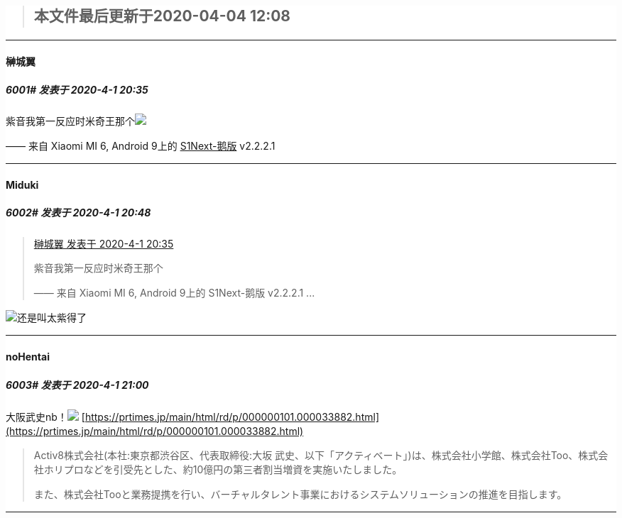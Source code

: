 > ## **本文件最后更新于2020-04-04 12:08** 



-----

####  榊城翼  
##### 6001#       发表于 2020-4-1 20:35




紫音我第一反应时米奇王那个<img src="https://static.saraba1st.com/image/smiley/face2017/018.png" referrerpolicy="no-referrer">

—— 来自 Xiaomi MI 6, Android 9上的 [S1Next-鹅版](https://github.com/ykrank/S1-Next/releases) v2.2.2.1







-----

####  Miduki  
##### 6002#       发表于 2020-4-1 20:48



<blockquote><a href="httphttps://bbs.saraba1st.com/2b/forum.php?mod=redirect&amp;goto=findpost&amp;pid=46947371&amp;ptid=1920426" target="_blank">榊城翼 发表于 2020-4-1 20:35</a>

紫音我第一反应时米奇王那个


—— 来自 Xiaomi MI 6, Android 9上的 S1Next-鹅版 v2.2.2.1 ...</blockquote>
<img src="https://static.saraba1st.com/image/smiley/face2017/067.png" referrerpolicy="no-referrer">还是叫太紫得了







-----

####  noHentai  
##### 6003#       发表于 2020-4-1 21:00




大阪武史nb！<img src="https://static.saraba1st.com/image/smiley/face2017/037.png" referrerpolicy="no-referrer">
[https://prtimes.jp/main/html/rd/p/000000101.000033882.html](https://prtimes.jp/main/html/rd/p/000000101.000033882.html) <blockquote>Activ8株式会社(本社:東京都渋谷区、代表取締役:大坂 武史、以下「アクティベート」)は、株式会社小学館、株式会社Too、株式会社ホリプロなどを引受先とした、約10億円の第三者割当増資を実施いたしました。

また、株式会社Tooと業務提携を行い、バーチャルタレント事業におけるシステムソリューションの推進を目指します。</blockquote>







-----
